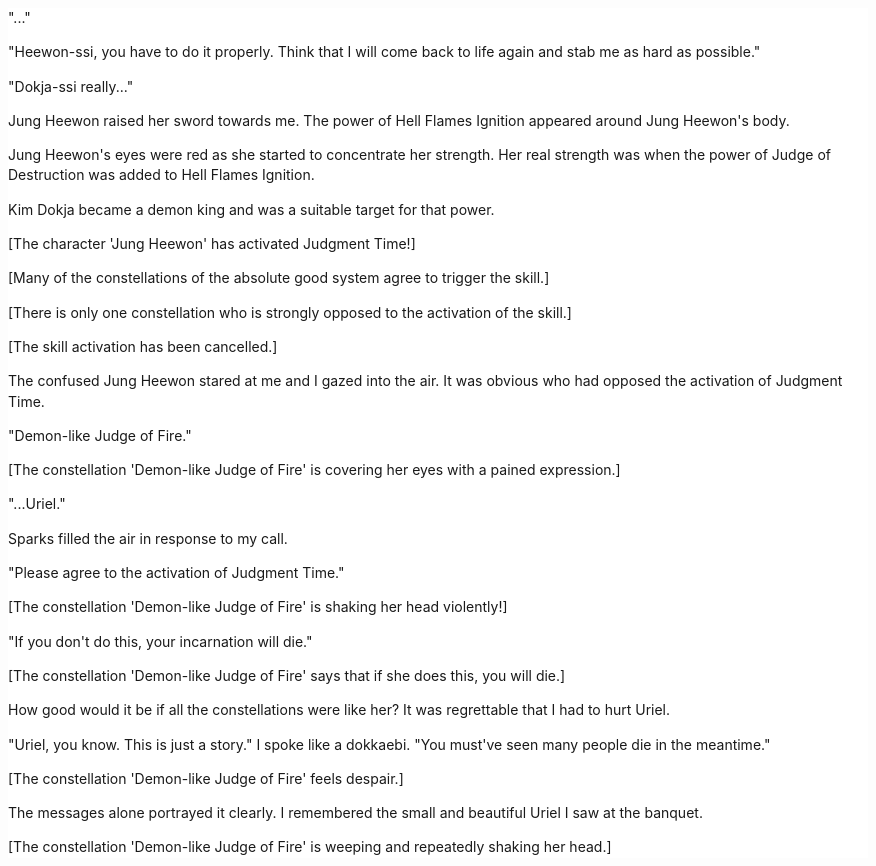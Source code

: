 "..."

"Heewon-ssi, you have to do it properly. Think that I will come back to life
again and stab me as hard as possible."

"Dokja-ssi really..."

Jung Heewon raised her sword towards me. The power of Hell Flames Ignition
appeared around Jung Heewon's body.

Jung Heewon's eyes were red as she started to concentrate her strength. Her
real strength was when the power of Judge of Destruction was added to Hell
Flames Ignition.

Kim Dokja became a demon king and was a suitable target for that power.

\[The character 'Jung Heewon' has activated Judgment Time\!\]

\[Many of the constellations of the absolute good system agree to trigger the
skill.\]

\[There is only one constellation who is strongly opposed to the activation of
the skill.\]

\[The skill activation has been cancelled.\]

The confused Jung Heewon stared at me and I gazed into the air. It was obvious
who had opposed the activation of Judgment Time.

"Demon-like Judge of Fire."

\[The constellation 'Demon-like Judge of Fire' is covering her eyes with a
pained expression.\]

"...Uriel."

Sparks filled the air in response to my call.

"Please agree to the activation of Judgment Time."

\[The constellation 'Demon-like Judge of Fire' is shaking her head
violently\!\]

"If you don't do this, your incarnation will die."

\[The constellation 'Demon-like Judge of Fire' says that if she does this, you
will die.\]

How good would it be if all the constellations were like her? It was
regrettable that I had to hurt Uriel.

"Uriel, you know. This is just a story." I spoke like a dokkaebi. "You must've
seen many people die in the meantime."

\[The constellation 'Demon-like Judge of Fire' feels despair.\]

The messages alone portrayed it clearly. I remembered the small and beautiful
Uriel I saw at the banquet.

\[The constellation 'Demon-like Judge of Fire' is weeping and repeatedly
shaking her head.\]
